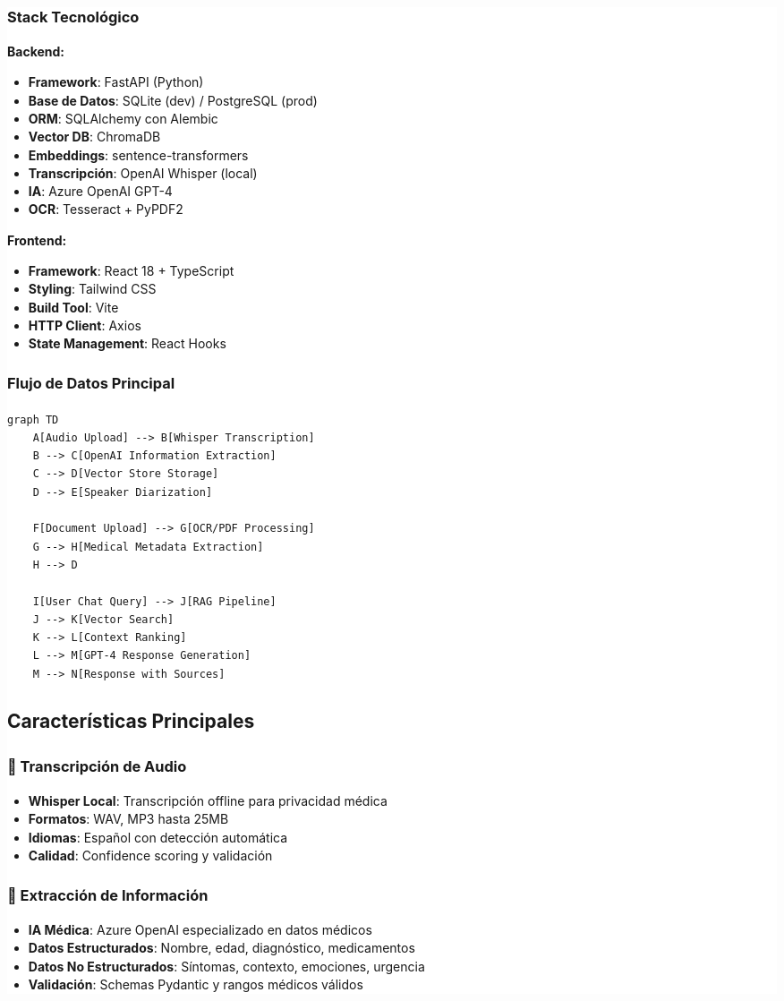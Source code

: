 ### Stack Tecnológico

**Backend:**
- **Framework**: FastAPI (Python)
- **Base de Datos**: SQLite (dev) / PostgreSQL (prod)
- **ORM**: SQLAlchemy con Alembic
- **Vector DB**: ChromaDB
- **Embeddings**: sentence-transformers
- **Transcripción**: OpenAI Whisper (local)
- **IA**: Azure OpenAI GPT-4
- **OCR**: Tesseract + PyPDF2

**Frontend:**
- **Framework**: React 18 + TypeScript
- **Styling**: Tailwind CSS
- **Build Tool**: Vite
- **HTTP Client**: Axios
- **State Management**: React Hooks

### Flujo de Datos Principal

```mermaid
graph TD
    A[Audio Upload] --> B[Whisper Transcription]
    B --> C[OpenAI Information Extraction]
    C --> D[Vector Store Storage]
    D --> E[Speaker Diarization]
    
    F[Document Upload] --> G[OCR/PDF Processing]
    G --> H[Medical Metadata Extraction]
    H --> D
    
    I[User Chat Query] --> J[RAG Pipeline]
    J --> K[Vector Search]
    K --> L[Context Ranking]
    L --> M[GPT-4 Response Generation]
    M --> N[Response with Sources]
```

## Características Principales

### 🎤 Transcripción de Audio
- **Whisper Local**: Transcripción offline para privacidad médica
- **Formatos**: WAV, MP3 hasta 25MB
- **Idiomas**: Español con detección automática
- **Calidad**: Confidence scoring y validación

### 🤖 Extracción de Información
- **IA Médica**: Azure OpenAI especializado en datos médicos
- **Datos Estructurados**: Nombre, edad, diagnóstico, medicamentos
- **Datos No Estructurados**: Síntomas, contexto, emociones, urgencia
- **Validación**: Schemas Pydantic y rangos médicos válidos
